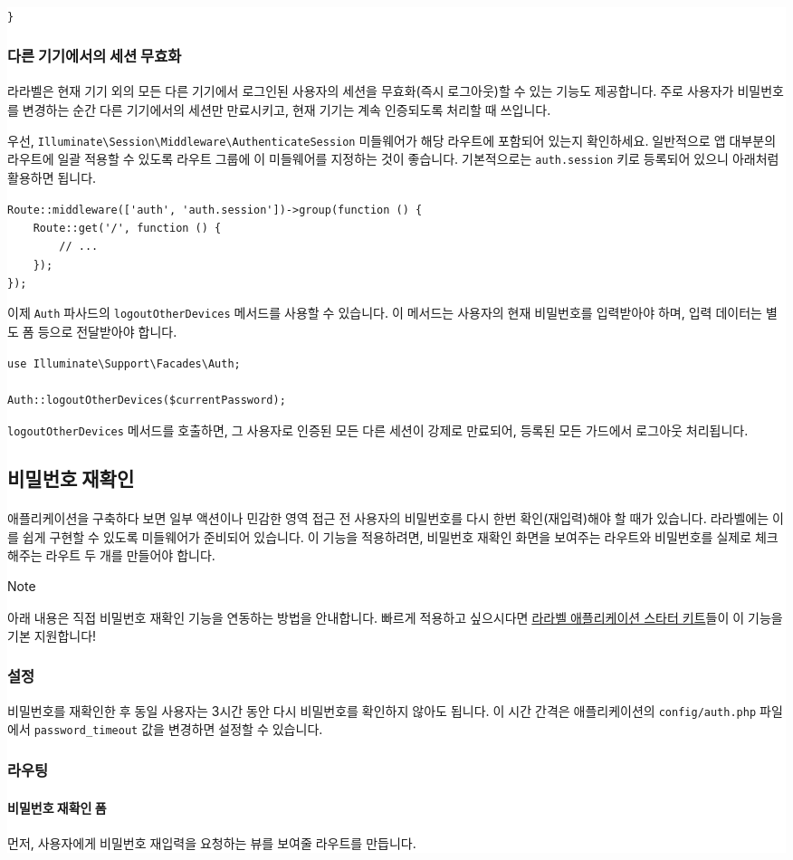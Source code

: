 ```
}
```

<a name="invalidating-sessions-on-other-devices"></a>
### 다른 기기에서의 세션 무효화

라라벨은 현재 기기 외의 모든 다른 기기에서 로그인된 사용자의 세션을 무효화(즉시 로그아웃)할 수 있는 기능도 제공합니다. 주로 사용자가 비밀번호를 변경하는 순간 다른 기기에서의 세션만 만료시키고, 현재 기기는 계속 인증되도록 처리할 때 쓰입니다.

우선, `Illuminate\Session\Middleware\AuthenticateSession` 미들웨어가 해당 라우트에 포함되어 있는지 확인하세요. 일반적으로 앱 대부분의 라우트에 일괄 적용할 수 있도록 라우트 그룹에 이 미들웨어를 지정하는 것이 좋습니다. 기본적으로는 `auth.session` 키로 등록되어 있으니 아래처럼 활용하면 됩니다.

```
Route::middleware(['auth', 'auth.session'])->group(function () {
    Route::get('/', function () {
        // ...
    });
});
```

이제 `Auth` 파사드의 `logoutOtherDevices` 메서드를 사용할 수 있습니다. 이 메서드는 사용자의 현재 비밀번호를 입력받아야 하며, 입력 데이터는 별도 폼 등으로 전달받아야 합니다.

```
use Illuminate\Support\Facades\Auth;

Auth::logoutOtherDevices($currentPassword);
```

`logoutOtherDevices` 메서드를 호출하면, 그 사용자로 인증된 모든 다른 세션이 강제로 만료되어, 등록된 모든 가드에서 로그아웃 처리됩니다.

<a name="password-confirmation"></a>
## 비밀번호 재확인

애플리케이션을 구축하다 보면 일부 액션이나 민감한 영역 접근 전 사용자의 비밀번호를 다시 한번 확인(재입력)해야 할 때가 있습니다. 라라벨에는 이를 쉽게 구현할 수 있도록 미들웨어가 준비되어 있습니다. 이 기능을 적용하려면, 비밀번호 재확인 화면을 보여주는 라우트와 비밀번호를 실제로 체크해주는 라우트 두 개를 만들어야 합니다.

> [!NOTE]
> 아래 내용은 직접 비밀번호 재확인 기능을 연동하는 방법을 안내합니다. 빠르게 적용하고 싶으시다면 [라라벨 애플리케이션 스타터 키트](/docs/9.x/starter-kits)들이 이 기능을 기본 지원합니다!

<a name="password-confirmation-configuration"></a>
### 설정

비밀번호를 재확인한 후 동일 사용자는 3시간 동안 다시 비밀번호를 확인하지 않아도 됩니다. 이 시간 간격은 애플리케이션의 `config/auth.php` 파일에서 `password_timeout` 값을 변경하면 설정할 수 있습니다.

<a name="password-confirmation-routing"></a>
### 라우팅

<a name="the-password-confirmation-form"></a>
#### 비밀번호 재확인 폼

먼저, 사용자에게 비밀번호 재입력을 요청하는 뷰를 보여줄 라우트를 만듭니다.
